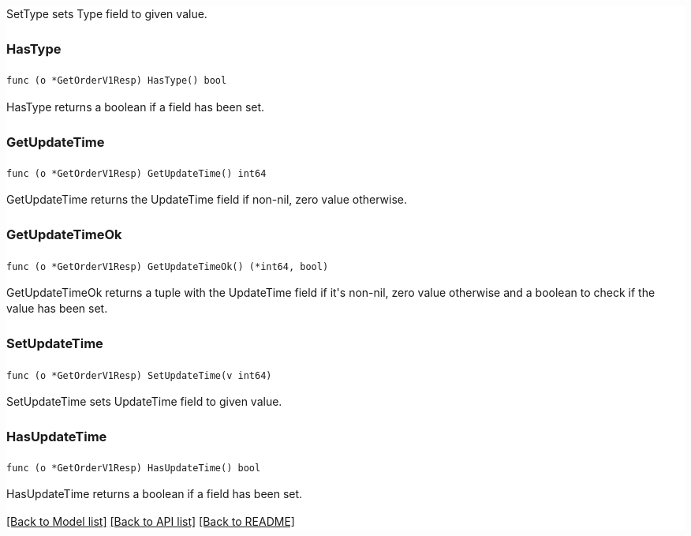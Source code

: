 SetType sets Type field to given value.

### HasType

`func (o *GetOrderV1Resp) HasType() bool`

HasType returns a boolean if a field has been set.

### GetUpdateTime

`func (o *GetOrderV1Resp) GetUpdateTime() int64`

GetUpdateTime returns the UpdateTime field if non-nil, zero value otherwise.

### GetUpdateTimeOk

`func (o *GetOrderV1Resp) GetUpdateTimeOk() (*int64, bool)`

GetUpdateTimeOk returns a tuple with the UpdateTime field if it's non-nil, zero value otherwise
and a boolean to check if the value has been set.

### SetUpdateTime

`func (o *GetOrderV1Resp) SetUpdateTime(v int64)`

SetUpdateTime sets UpdateTime field to given value.

### HasUpdateTime

`func (o *GetOrderV1Resp) HasUpdateTime() bool`

HasUpdateTime returns a boolean if a field has been set.


[[Back to Model list]](../README.md#documentation-for-models) [[Back to API list]](../README.md#documentation-for-api-endpoints) [[Back to README]](../README.md)


